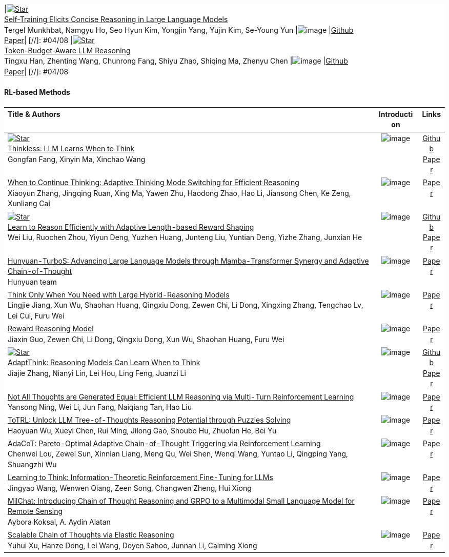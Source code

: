 |[![Star](https://img.shields.io/github/stars/TergelMunkhbat/concise-reasoning.svg?style=social&label=Star)](https://github.com/TergelMunkhbat/concise-reasoning)<br>[Self-Training Elicits Concise Reasoning in Large Language Models](https://arxiv.org/abs/2502.20122) <br> Tergel Munkhbat, Namgyu Ho, Seo Hyun Kim, Yongjin Yang, Yujin Kim, Se-Young Yun |<img width="1002" alt="image" src="https://arxiv.org/html/2502.20122v2/x1.png"> |[Github](https://github.com/TergelMunkhbat/concise-reasoning) <br> [Paper](https://arxiv.org/abs/2502.20122)| [//]: #04/08
|[![Star](https://img.shields.io/github/stars/GeniusHTX/TALE.svg?style=social&label=Star)](https://github.com/GeniusHTX/TALE)<br>[Token-Budget-Aware LLM Reasoning](https://arxiv.org/abs/2412.18547) <br> Tingxu Han, Zhenting Wang, Chunrong Fang, Shiyu Zhao, Shiqing Ma, Zhenyu Chen |<img width="1002" alt="image" src="https://arxiv.org/html/2412.18547v4/x10.png"> |[Github](https://github.com/GeniusHTX/TALE) <br> [Paper](https://arxiv.org/abs/2412.18547)| [//]: #04/08


#### RL-based Methods
| Title & Authors | Introduction | Links |
|:--|  :----: | :---:|
|[![Star](https://img.shields.io/github/stars/VainF/Thinkless.svg?style=social&label=Star)](https://github.com/VainF/Thinkless)<br>[Thinkless: LLM Learns When to Think](https://arxiv.org/abs/2505.13379) <br> Gongfan Fang, Xinyin Ma, Xinchao Wang |<img width="1002" alt="image" src="https://arxiv.org/html/2505.13379v1/x1.png"> |[Github](https://github.com/VainF/Thinkless) <br> [Paper](https://arxiv.org/abs/2505.13379)| [//]: #05/20
|[When to Continue Thinking: Adaptive Thinking Mode Switching for Efficient Reasoning](https://arxiv.org/abs/2505.15400) <br> Xiaoyun Zhang, Jingqing Ruan, Xing Ma, Yawen Zhu, Haodong Zhao, Hao Li, Jiansong Chen, Ke Zeng, Xunliang Cai |<img width="1002" alt="image" src="https://arxiv.org/html/2505.15400v1/x3.png"> |[Paper](https://arxiv.org/abs/2505.15400)| [//]: #05/23
|[![Star](https://img.shields.io/github/stars/hkust-nlp/Laser.svg?style=social&label=Star)](https://github.com/hkust-nlp/Laser)<br>[Learn to Reason Efficiently with Adaptive Length-based Reward Shaping](https://arxiv.org/abs/2505.15612) <br> Wei Liu, Ruochen Zhou, Yiyun Deng, Yuzhen Huang, Junteng Liu, Yuntian Deng, Yizhe Zhang, Junxian He |<img width="1002" alt="image" src="https://arxiv.org/html/2505.15612v1/x1.png"> |[Github](https://github.com/hkust-nlp/Laser) <br> [Paper](https://arxiv.org/abs/2505.15612)| [//]: #05/23
|[Hunyuan-TurboS: Advancing Large Language Models through Mamba-Transformer Synergy and Adaptive Chain-of-Thought](https://arxiv.org/abs/2505.15431) <br> Hunyuan team |<img width="1002" alt="image" src="figures/hunyuan.png"> |[Paper](https://arxiv.org/abs/2505.15431)| [//]: #05/22
|[Think Only When You Need with Large Hybrid-Reasoning Models](https://arxiv.org/abs/2505.14631) <br> Lingjie Jiang, Xun Wu, Shaohan Huang, Qingxiu Dong, Zewen Chi, Li Dong, Xingxing Zhang, Tengchao Lv, Lei Cui, Furu Wei |<img width="1002" alt="image" src="https://arxiv.org/html/2505.14631v1/x1.png"> |[Paper](https://arxiv.org/abs/2505.14631)| [//]: #05/22
|[Reward Reasoning Model](https://arxiv.org/abs/2505.14674) <br> Jiaxin Guo, Zewen Chi, Li Dong, Qingxiu Dong, Xun Wu, Shaohan Huang, Furu Wei |<img width="1002" alt="image" src="figures/rrm.png"> |[Paper](https://arxiv.org/abs/2505.14674)| [//]: #05/22
|[![Star](https://img.shields.io/github/stars/THU-KEG/AdaptThink.svg?style=social&label=Star)](https://github.com/THU-KEG/AdaptThink)<br>[AdaptThink: Reasoning Models Can Learn When to Think](https://arxiv.org/abs/2505.13417) <br> Jiajie Zhang, Nianyi Lin, Lei Hou, Ling Feng, Juanzi Li |<img width="1002" alt="image" src="https://arxiv.org/html/2505.13417v1/x1.png"> |[Github](https://github.com/THU-KEG/AdaptThink) <br> [Paper](https://arxiv.org/abs/2505.13417)| [//]: #05/20
|[Not All Thoughts are Generated Equal: Efficient LLM Reasoning via Multi-Turn Reinforcement Learning](https://arxiv.org/abs/2505.11827) <br> Yansong Ning, Wei Li, Jun Fang, Naiqiang Tan, Hao Liu |<img width="1002" alt="image" src="https://arxiv.org/html/2505.11827v1/extracted/6447996/Figure/fig3.png"> |[Paper](https://arxiv.org/abs/2505.11827)| [//]: #05/20
|[ToTRL: Unlock LLM Tree-of-Thoughts Reasoning Potential through Puzzles Solving](https://arxiv.org/abs/2505.12717) <br> Haoyuan Wu, Xueyi Chen, Rui Ming, Jilong Gao, Shoubo Hu, Zhuolun He, Bei Yu |<img width="1002" alt="image" src="https://arxiv.org/html/2505.12717v1/x1.png"> |[Paper](https://arxiv.org/abs/2505.12717)| [//]: #05/20
|[AdaCoT: Pareto-Optimal Adaptive Chain-of-Thought Triggering via Reinforcement Learning](https://arxiv.org/abs/2505.11896) <br> Chenwei Lou, Zewei Sun, Xinnian Liang, Meng Qu, Wei Shen, Wenqi Wang, Yuntao Li, Qingping Yang, Shuangzhi Wu |<img width="1002" alt="image" src="https://arxiv.org/html/2505.11896v1/extracted/6446095/pareto_optimal_boundary_new_data.png"> |[Paper](https://arxiv.org/abs/2505.11896)| [//]: #05/20
|[Learning to Think: Information-Theoretic Reinforcement Fine-Tuning for LLMs](https://arxiv.org/abs/2505.10425) <br> Jingyao Wang, Wenwen Qiang, Zeen Song, Changwen Zheng, Hui Xiong |<img width="1002" alt="image" src="https://arxiv.org/html/2505.10425v1/x1.png"> |[Paper](https://arxiv.org/abs/2505.10425)| [//]: #05/18
|[MilChat: Introducing Chain of Thought Reasoning and GRPO to a Multimodal Small Language Model for Remote Sensing](https://arxiv.org/abs/2505.07984) <br> Aybora Koksal, A. Aydin Alatan |<img width="1002" alt="image" src="https://arxiv.org/html/2505.07984v1/extracted/6432707/figures/sample_sam.png"> |[Paper](https://arxiv.org/abs/2505.07984)| [//]: #05/17
|[Scalable Chain of Thoughts via Elastic Reasoning](https://arxiv.org/abs/2505.05315) <br> Yuhui Xu, Hanze Dong, Lei Wang, Doyen Sahoo, Junnan Li, Caiming Xiong |<img width="1002" alt="image" src="https://arxiv.org/html/2505.05315v1/x2.png"> |[Paper](https://arxiv.org/abs/2505.05315)| [//]: #05/17